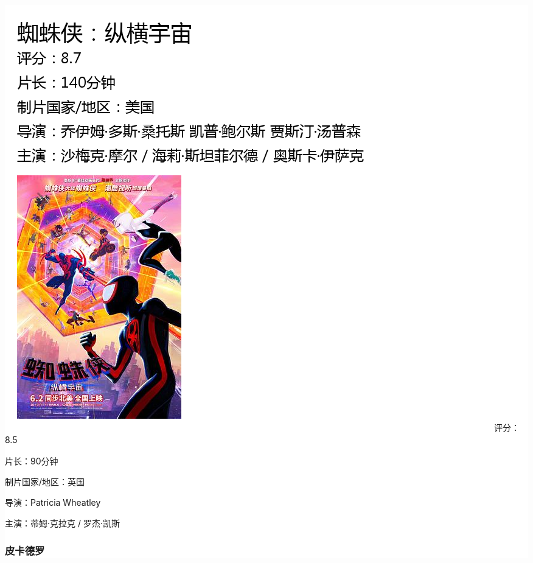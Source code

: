<img src="Image/movie-2.png" alt="葛饰北斋：超越巨浪">
评分：8.5

片长：90分钟

制片国家/地区：英国

导演：Patricia Wheatley

主演：蒂姆·克拉克 / 罗杰·凯斯



### 皮卡德罗
